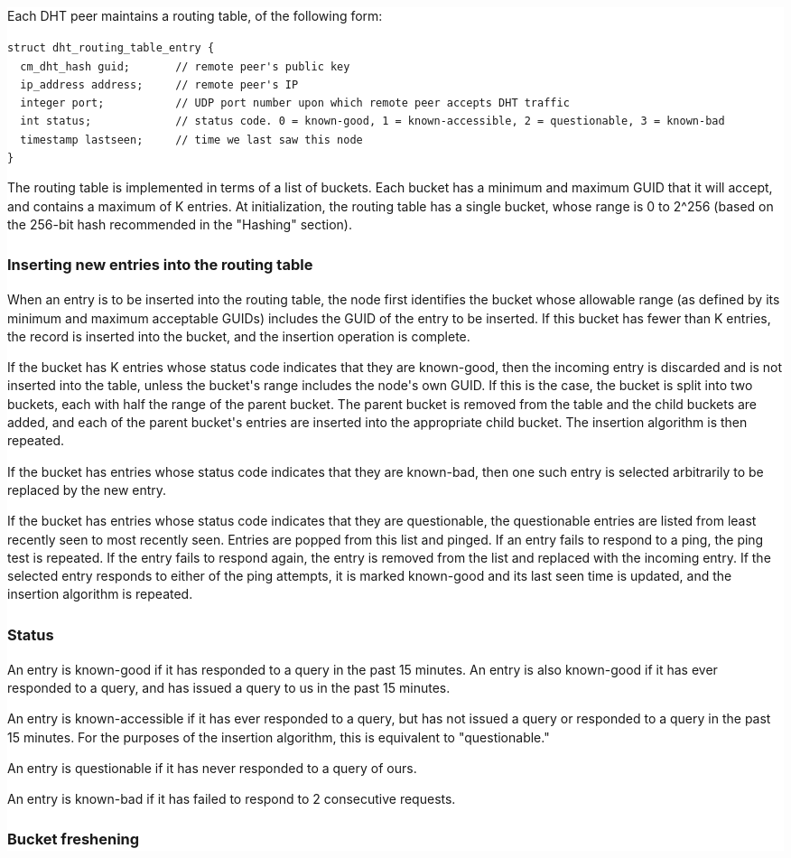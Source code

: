 Each DHT peer maintains a routing table, of the following form:

```
struct dht_routing_table_entry {
  cm_dht_hash guid;       // remote peer's public key
  ip_address address;     // remote peer's IP
  integer port;           // UDP port number upon which remote peer accepts DHT traffic
  int status;             // status code. 0 = known-good, 1 = known-accessible, 2 = questionable, 3 = known-bad
  timestamp lastseen;     // time we last saw this node
}
```

The routing table is implemented in terms of a list of buckets. Each bucket has a minimum and maximum GUID that it will accept, and contains a maximum of K entries. At initialization, the routing table has a single bucket, whose range is 0 to 2^256 (based on the 256-bit hash recommended in the "Hashing" section).

### Inserting new entries into the routing table
When an entry is to be inserted into the routing table, the node first identifies the bucket whose allowable range (as defined by its minimum and maximum acceptable GUIDs) includes the GUID of the entry to be inserted. If this bucket has fewer than K entries, the record is inserted into the bucket, and the insertion operation is complete.

If the bucket has K entries whose status code indicates that they are known-good, then the incoming entry is discarded and is not inserted into the table, unless the bucket's range includes the node's own GUID. If this is the case, the bucket is split into two buckets, each with half the range of the parent bucket. The parent bucket is removed from the table and the child buckets are added, and each of the parent bucket's entries are inserted into the appropriate child bucket. The insertion algorithm is then repeated.

If the bucket has entries whose status code indicates that they are known-bad, then one such entry is selected arbitrarily to be replaced by the new entry.

If the bucket has entries whose status code indicates that they are questionable, the questionable entries are listed from least recently seen to most recently seen. Entries are popped from this list and pinged. If an entry fails to respond to a ping, the ping test is repeated. If the entry fails to respond again, the entry is removed from the list and replaced with the incoming entry. If the selected entry responds to either of the ping attempts, it is marked known-good and its last seen time is updated, and the insertion algorithm is repeated.

### Status
An entry is known-good if it has responded to a query in the past 15 minutes. An entry is also known-good if it has ever responded to a query, and has issued a query to us in the past 15 minutes.

An entry is known-accessible if it has ever responded to a query, but has not issued a query or responded to a query in the past 15 minutes. For the purposes of the insertion algorithm, this is equivalent to "questionable."

An entry is questionable if it has never responded to a query of ours.

An entry is known-bad if it has failed to respond to 2 consecutive requests.

### Bucket freshening
